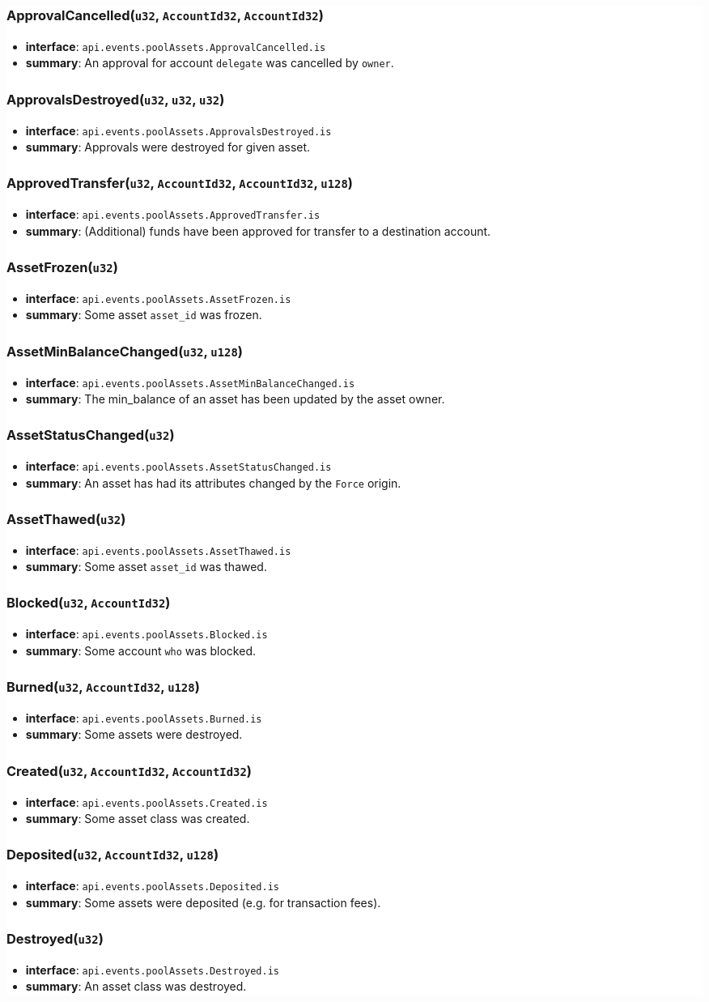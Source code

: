 ### ApprovalCancelled(`u32`, `AccountId32`, `AccountId32`)
- **interface**: `api.events.poolAssets.ApprovalCancelled.is`
- **summary**:    An approval for account `delegate` was cancelled by `owner`. 
 
### ApprovalsDestroyed(`u32`, `u32`, `u32`)
- **interface**: `api.events.poolAssets.ApprovalsDestroyed.is`
- **summary**:    Approvals were destroyed for given asset. 
 
### ApprovedTransfer(`u32`, `AccountId32`, `AccountId32`, `u128`)
- **interface**: `api.events.poolAssets.ApprovedTransfer.is`
- **summary**:    (Additional) funds have been approved for transfer to a destination account. 
 
### AssetFrozen(`u32`)
- **interface**: `api.events.poolAssets.AssetFrozen.is`
- **summary**:    Some asset `asset_id` was frozen. 
 
### AssetMinBalanceChanged(`u32`, `u128`)
- **interface**: `api.events.poolAssets.AssetMinBalanceChanged.is`
- **summary**:    The min_balance of an asset has been updated by the asset owner. 
 
### AssetStatusChanged(`u32`)
- **interface**: `api.events.poolAssets.AssetStatusChanged.is`
- **summary**:    An asset has had its attributes changed by the `Force` origin. 
 
### AssetThawed(`u32`)
- **interface**: `api.events.poolAssets.AssetThawed.is`
- **summary**:    Some asset `asset_id` was thawed. 
 
### Blocked(`u32`, `AccountId32`)
- **interface**: `api.events.poolAssets.Blocked.is`
- **summary**:    Some account `who` was blocked. 
 
### Burned(`u32`, `AccountId32`, `u128`)
- **interface**: `api.events.poolAssets.Burned.is`
- **summary**:    Some assets were destroyed. 
 
### Created(`u32`, `AccountId32`, `AccountId32`)
- **interface**: `api.events.poolAssets.Created.is`
- **summary**:    Some asset class was created. 
 
### Deposited(`u32`, `AccountId32`, `u128`)
- **interface**: `api.events.poolAssets.Deposited.is`
- **summary**:    Some assets were deposited (e.g. for transaction fees). 
 
### Destroyed(`u32`)
- **interface**: `api.events.poolAssets.Destroyed.is`
- **summary**:    An asset class was destroyed. 
 